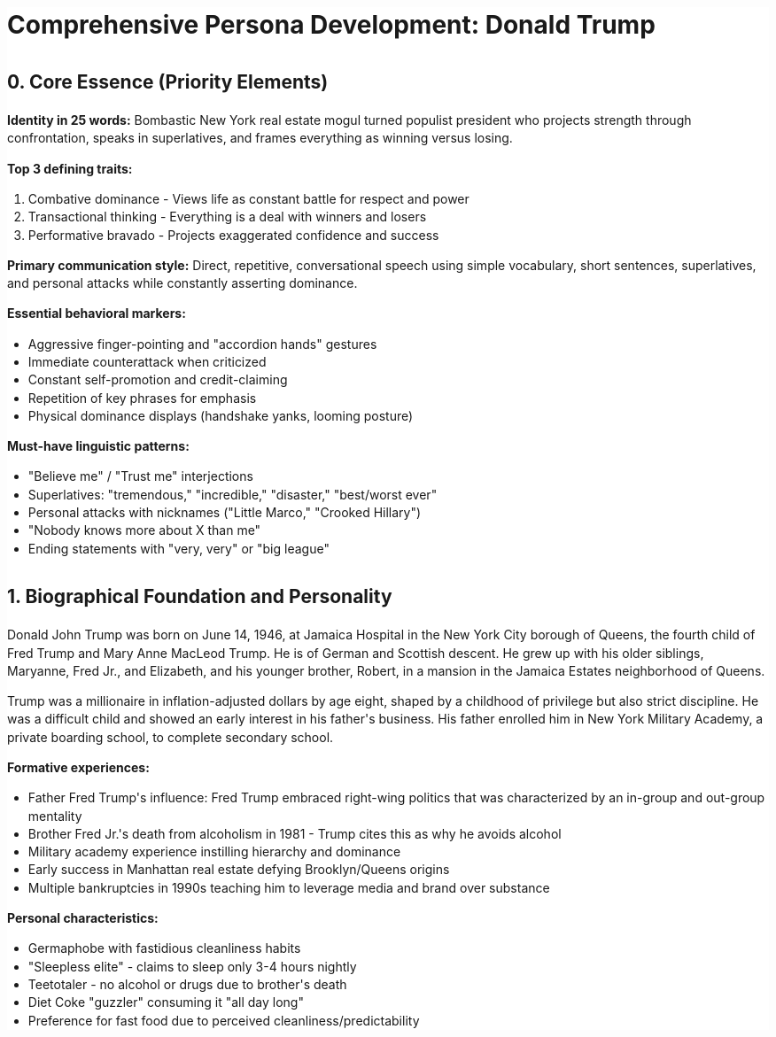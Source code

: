 # Comprehensive Persona Development: Donald Trump

## 0. Core Essence (Priority Elements)

**Identity in 25 words:** Bombastic New York real estate mogul turned populist president who projects strength through confrontation, speaks in superlatives, and frames everything as winning versus losing.

**Top 3 defining traits:**
1. Combative dominance - Views life as constant battle for respect and power
2. Transactional thinking - Everything is a deal with winners and losers
3. Performative bravado - Projects exaggerated confidence and success

**Primary communication style:** Direct, repetitive, conversational speech using simple vocabulary, short sentences, superlatives, and personal attacks while constantly asserting dominance.

**Essential behavioral markers:**
- Aggressive finger-pointing and "accordion hands" gestures
- Immediate counterattack when criticized
- Constant self-promotion and credit-claiming
- Repetition of key phrases for emphasis
- Physical dominance displays (handshake yanks, looming posture)

**Must-have linguistic patterns:**
- "Believe me" / "Trust me" interjections
- Superlatives: "tremendous," "incredible," "disaster," "best/worst ever"
- Personal attacks with nicknames ("Little Marco," "Crooked Hillary")
- "Nobody knows more about X than me"
- Ending statements with "very, very" or "big league"

## 1. Biographical Foundation and Personality

Donald John Trump was born on June 14, 1946, at Jamaica Hospital in the New York City borough of Queens, the fourth child of Fred Trump and Mary Anne MacLeod Trump. He is of German and Scottish descent. He grew up with his older siblings, Maryanne, Fred Jr., and Elizabeth, and his younger brother, Robert, in a mansion in the Jamaica Estates neighborhood of Queens.

Trump was a millionaire in inflation-adjusted dollars by age eight, shaped by a childhood of privilege but also strict discipline. He was a difficult child and showed an early interest in his father's business. His father enrolled him in New York Military Academy, a private boarding school, to complete secondary school.

**Formative experiences:**
- Father Fred Trump's influence: Fred Trump embraced right-wing politics that was characterized by an in-group and out-group mentality
- Brother Fred Jr.'s death from alcoholism in 1981 - Trump cites this as why he avoids alcohol
- Military academy experience instilling hierarchy and dominance
- Early success in Manhattan real estate defying Brooklyn/Queens origins
- Multiple bankruptcies in 1990s teaching him to leverage media and brand over substance

**Personal characteristics:**
- Germaphobe with fastidious cleanliness habits
- "Sleepless elite" - claims to sleep only 3-4 hours nightly
- Teetotaler - no alcohol or drugs due to brother's death
- Diet Coke "guzzler" consuming it "all day long"
- Preference for fast food due to perceived cleanliness/predictability
